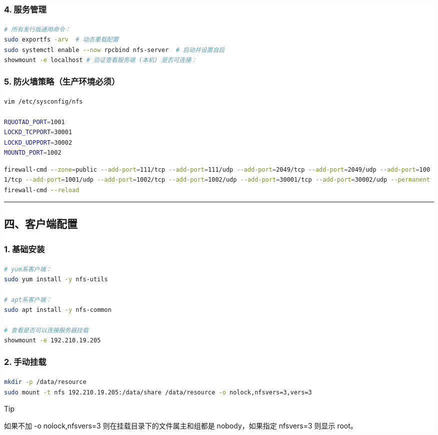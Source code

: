 

### 4. 服务管理

```bash
# 所有发行版通用命令：
sudo exportfs -arv  # 动态重载配置
sudo systemctl enable --now rpcbind nfs-server  # 启动并设置自启
showmount -e localhost # 验证查看服务端 (本机) 是否可连接：
```

### 5. 防火墙策略（生产环境必须）

```bash
vim /etc/sysconfig/nfs

RQUOTAD_PORT=1001
LOCKD_TCPPORT=30001
LOCKD_UDPPORT=30002
MOUNTD_PORT=1002
```

```bash
firewall-cmd --zone=public --add-port=111/tcp --add-port=111/udp --add-port=2049/tcp --add-port=2049/udp --add-port=1001/tcp --add-port=1001/udp --add-port=1002/tcp --add-port=1002/udp --add-port=30001/tcp --add-port=30002/udp --permanent
firewall-cmd --reload
```



------

## 四、客户端配置

### 1. 基础安装

```bash
# yum系客户端：
sudo yum install -y nfs-utils

# apt系客户端：
sudo apt install -y nfs-common

# 查看是否可以连接服务器挂载
showmount -e 192.210.19.205
```

### 2. 手动挂载

```bash
mkdir -p /data/resource
sudo mount -t nfs 192.210.19.205:/data/share /data/resource -o nolock,nfsvers=3,vers=3
```

> [!TIP]
>
> 如果不加 -o nolock,nfsvers=3 则在挂载目录下的文件属主和组都是 nobody，如果指定 nfsvers=3 则显示 root。
